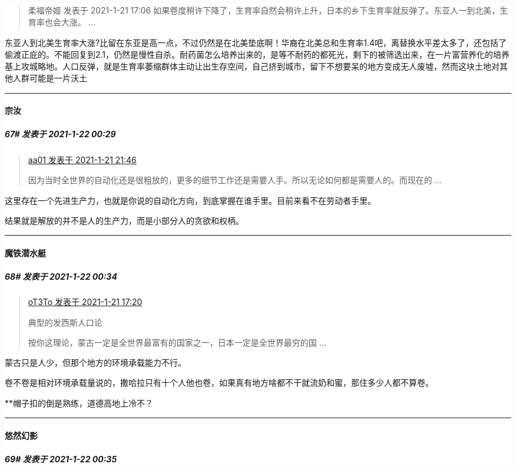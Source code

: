 

<blockquote>柔福帝姬 发表于 2021-1-21 17:06
如果卷度稍许下降了，生育率自然会稍许上升，日本的乡下生育率就反弹了。东亚人一到北美，生育率也会大涨。 ...</blockquote>
东亚人到北美生育率大涨?比留在东亚是高一点，不过仍然是在北美垫底啊！华裔在北美总和生育率1.4吧，离替换水平差太多了，还包括了偷渡正庇的。不能回复到2.1，仍然是慢性自杀。耐药菌怎么培养出来的，是等不耐药的都死光，剩下的被筛选出来，在一片富营养化的培养基上攻城略地。人口反弹，就是生育率萎缩群体主动让出生存空间，自己挤到城市，留下不想要呆的地方变成无人废墟，然而这块土地对其他人群可能是一片沃土







*****

####  宗汝  
##### 67#       发表于 2021-1-22 00:29



<blockquote><a href="httphttps://bbs.saraba1st.com/2b/forum.php?mod=redirect&amp;goto=findpost&amp;pid=50106420&amp;ptid=1983970" target="_blank">aa01 发表于 2021-1-21 21:46</a>

因为当时全世界的自动化还是很粗放的，更多的细节工作还是需要人手。所以无论如何都是需要人的。而现在的 ...</blockquote>
这里存在一个先进生产力，也就是你说的自动化方向，到底掌握在谁手里。目前来看不在劳动者手里。

结果就是解放的并不是人的生产力，而是小部分人的贪欲和权柄。







*****

####  魔铁潜水艇  
##### 68#       发表于 2021-1-22 00:34



<blockquote><a href="httphttps://bbs.saraba1st.com/2b/forum.php?mod=redirect&amp;goto=findpost&amp;pid=50104078&amp;ptid=1983970" target="_blank">oT3To 发表于 2021-1-21 17:20</a>

典型的发西斯人口论


按你这理论，蒙古一定是全世界最富有的国家之一，日本一定是全世界最穷的国 ...</blockquote>
蒙古只是人少，但那个地方的环境承载能力不行。

卷不卷是相对环境承载量说的，撒哈拉只有十个人他也卷，如果真有地方啥都不干就流奶和蜜，那住多少人都不算卷。


**帽子扣的倒是熟练，道德高地上冷不？







*****

####  悠然幻影  
##### 69#       发表于 2021-1-22 00:35

